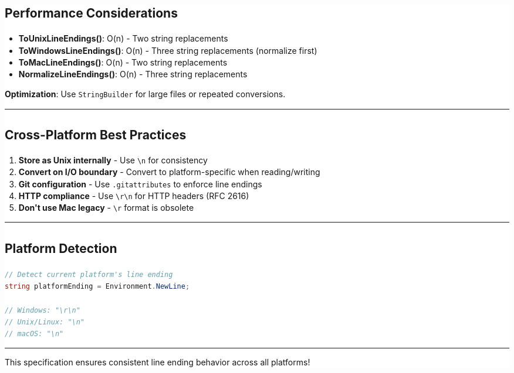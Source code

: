 
## Performance Considerations

- **ToUnixLineEndings()**: O(n) - Two string replacements
- **ToWindowsLineEndings()**: O(n) - Three string replacements (normalize first)
- **ToMacLineEndings()**: O(n) - Two string replacements
- **NormalizeLineEndings()**: O(n) - Three string replacements

**Optimization**: Use `StringBuilder` for large files or repeated conversions.

---

## Cross-Platform Best Practices

1. **Store as Unix internally** - Use `\n` for consistency
2. **Convert on I/O boundary** - Convert to platform-specific when reading/writing
3. **Git configuration** - Use `.gitattributes` to enforce line endings
4. **HTTP compliance** - Use `\r\n` for HTTP headers (RFC 2616)
5. **Don't use Mac legacy** - `\r` format is obsolete

---

## Platform Detection

```csharp
// Detect current platform's line ending
string platformEnding = Environment.NewLine;

// Windows: "\r\n"
// Unix/Linux: "\n"
// macOS: "\n"
```

---

This specification ensures consistent line ending behavior across all platforms!
